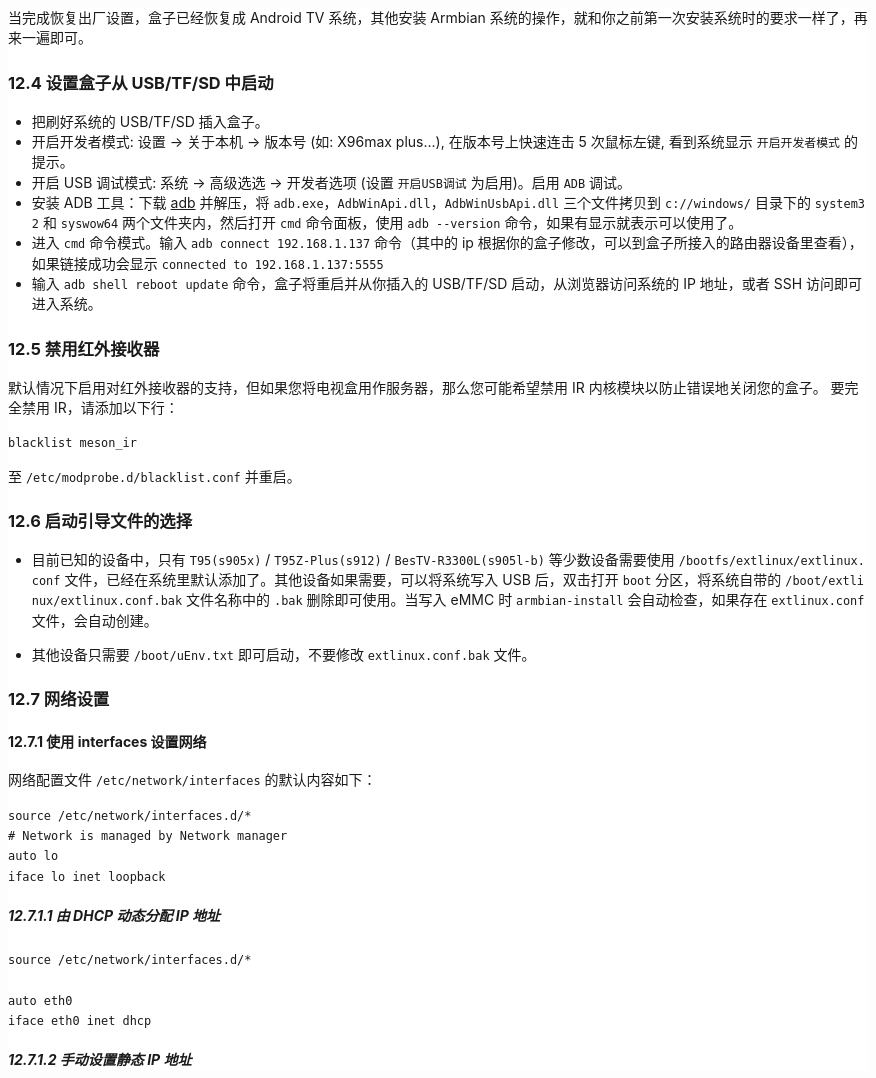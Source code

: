 当完成恢复出厂设置，盒子已经恢复成 Android TV 系统，其他安装 Armbian 系统的操作，就和你之前第一次安装系统时的要求一样了，再来一遍即可。

### 12.4 设置盒子从 USB/TF/SD 中启动

- 把刷好系统的 USB/TF/SD 插入盒子。
- 开启开发者模式: 设置 → 关于本机 → 版本号 (如: X96max plus...), 在版本号上快速连击 5 次鼠标左键, 看到系统显示 `开启开发者模式` 的提示。
- 开启 USB 调试模式: 系统 → 高级选选 → 开发者选项 (设置 `开启USB调试` 为启用)。启用 `ADB` 调试。
- 安装 ADB 工具：下载 [adb](https://github.com/ophub/kernel/releases/tag/tools) 并解压，将 `adb.exe`，`AdbWinApi.dll`，`AdbWinUsbApi.dll` 三个文件拷⻉到 `c://windows/` 目录下的 `system32` 和 `syswow64` 两个文件夹内，然后打开 `cmd` 命令面板，使用 `adb --version` 命令，如果有显示就表示可以使用了。
- 进入 `cmd` 命令模式。输入 `adb connect 192.168.1.137` 命令（其中的 ip 根据你的盒子修改，可以到盒子所接入的路由器设备里查看），如果链接成功会显示 `connected to 192.168.1.137:5555`
- 输入 `adb shell reboot update` 命令，盒子将重启并从你插入的 USB/TF/SD 启动，从浏览器访问系统的 IP 地址，或者 SSH 访问即可进入系统。

### 12.5 禁用红外接收器

默认情况下启用对红外接收器的支持，但如果您将电视盒用作服务器，那么您可能希望禁用 IR 内核模块以防止错误地关闭您的盒子。 要完全禁用 IR，请添加以下行：

```shell
blacklist meson_ir
```

至 `/etc/modprobe.d/blacklist.conf` 并重启。

### 12.6 启动引导文件的选择

- 目前已知的设备中，只有 `T95(s905x)` / `T95Z-Plus(s912)` / `BesTV-R3300L(s905l-b)` 等少数设备需要使用 `/bootfs/extlinux/extlinux.conf` 文件，已经在系统里默认添加了。其他设备如果需要，可以将系统写入 USB 后，双击打开 `boot` 分区，将系统自带的 `/boot/extlinux/extlinux.conf.bak` 文件名称中的 `.bak` 删除即可使用。当写入 eMMC 时 `armbian-install` 会自动检查，如果存在 `extlinux.conf` 文件，会自动创建。

- 其他设备只需要 `/boot/uEnv.txt` 即可启动，不要修改 `extlinux.conf.bak` 文件。

### 12.7 网络设置

#### 12.7.1 使用 interfaces 设置网络

网络配置文件 `/etc/network/interfaces` 的默认内容如下：

```shell
source /etc/network/interfaces.d/*
# Network is managed by Network manager
auto lo
iface lo inet loopback
```

##### 12.7.1.1 由 DHCP 动态分配 IP 地址

```shell
source /etc/network/interfaces.d/*

auto eth0
iface eth0 inet dhcp
```

##### 12.7.1.2 手动设置静态 IP 地址

